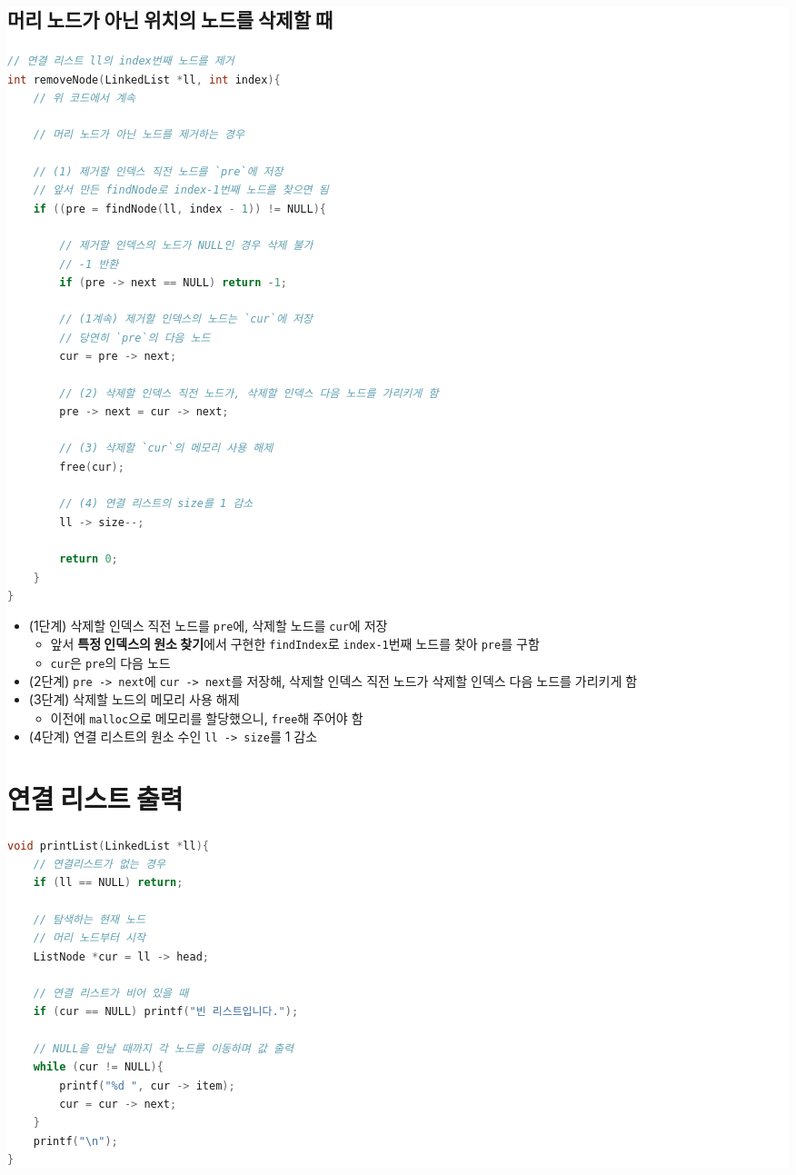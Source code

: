 ## 머리 노드가 아닌 위치의 노드를 삭제할 때
```c
// 연결 리스트 ll의 index번째 노드를 제거
int removeNode(LinkedList *ll, int index){
    // 위 코드에서 계속
    
    // 머리 노드가 아닌 노드를 제거하는 경우

    // (1) 제거할 인덱스 직전 노드를 `pre`에 저장
    // 앞서 만든 findNode로 index-1번째 노드를 찾으면 됨
    if ((pre = findNode(ll, index - 1)) != NULL){
        
        // 제거할 인덱스의 노드가 NULL인 경우 삭제 불가
        // -1 반환
        if (pre -> next == NULL) return -1;

        // (1계속) 제거할 인덱스의 노드는 `cur`에 저장
        // 당연히 `pre`의 다음 노드
        cur = pre -> next;

        // (2) 삭제할 인덱스 직전 노드가, 삭제할 인덱스 다음 노드를 가리키게 함
        pre -> next = cur -> next;
        
        // (3) 삭제할 `cur`의 메모리 사용 해제
        free(cur);

        // (4) 연결 리스트의 size를 1 감소
        ll -> size--;

        return 0;
    }
}
```
- (1단계) 삭제할 인덱스 직전 노드를 `pre`에, 삭제할 노드를 `cur`에 저장
  - 앞서 **특정 인덱스의 원소 찾기**에서 구현한 `findIndex`로 `index-1`번째 노드를 찾아 `pre`를 구함
  - `cur`은 `pre`의 다음 노드
- (2단계) `pre -> next`에 `cur -> next`를 저장해, 삭제할 인덱스 직전 노드가 삭제할 인덱스 다음 노드를 가리키게 함
- (3단계) 삭제할 노드의 메모리 사용 해제
  - 이전에 `malloc`으로 메모리를 할당했으니, `free`해 주어야 함
- (4단계) 연결 리스트의 원소 수인 `ll -> size`를 1 감소

# 연결 리스트 출력
```c
void printList(LinkedList *ll){
    // 연결리스트가 없는 경우
    if (ll == NULL) return;

    // 탐색하는 현재 노드
    // 머리 노드부터 시작
    ListNode *cur = ll -> head;

    // 연결 리스트가 비어 있을 때
    if (cur == NULL) printf("빈 리스트입니다.");

    // NULL을 만날 때까지 각 노드를 이동하며 값 출력
    while (cur != NULL){
        printf("%d ", cur -> item);
        cur = cur -> next;
    }
    printf("\n");
}
```